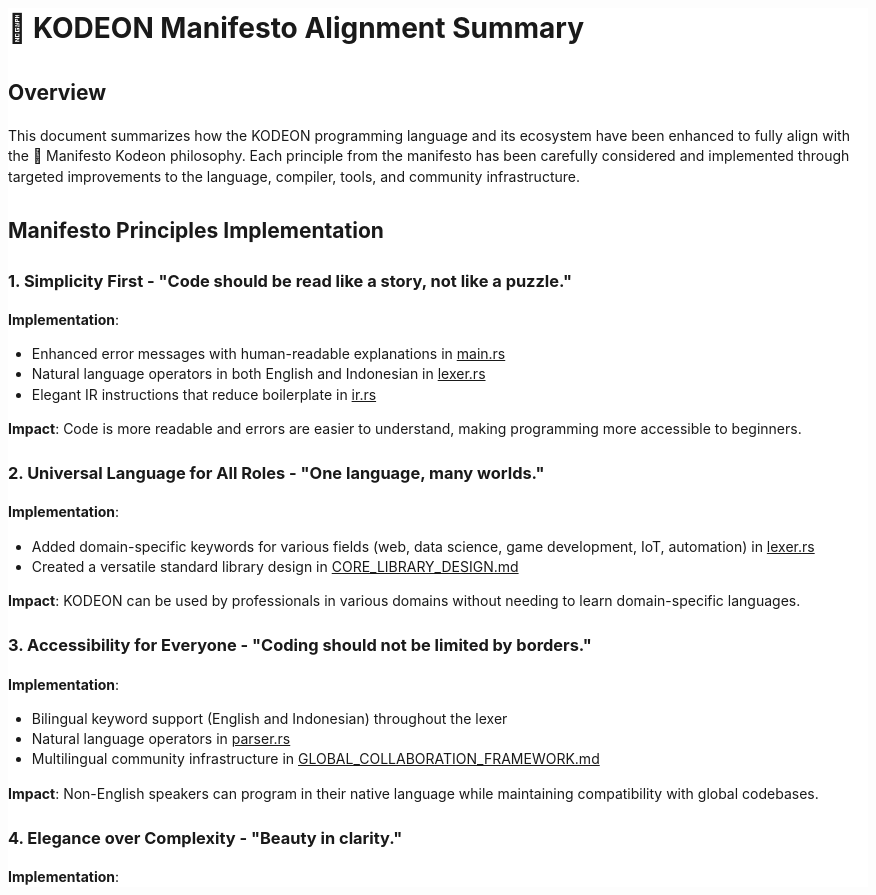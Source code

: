 # 🌌 KODEON Manifesto Alignment Summary

## Overview

This document summarizes how the KODEON programming language and its ecosystem have been enhanced to fully align with the 🌌 Manifesto Kodeon philosophy. Each principle from the manifesto has been carefully considered and implemented through targeted improvements to the language, compiler, tools, and community infrastructure.

## Manifesto Principles Implementation

### 1. Simplicity First - "Code should be read like a story, not like a puzzle."

**Implementation**:

- Enhanced error messages with human-readable explanations in [main.rs](compiler/src/main.rs)
- Natural language operators in both English and Indonesian in [lexer.rs](compiler/src/lexer.rs)
- Elegant IR instructions that reduce boilerplate in [ir.rs](compiler/src/ir.rs)

**Impact**: Code is more readable and errors are easier to understand, making programming more accessible to beginners.

### 2. Universal Language for All Roles - "One language, many worlds."

**Implementation**:

- Added domain-specific keywords for various fields (web, data science, game development, IoT, automation) in [lexer.rs](compiler/src/lexer.rs)
- Created a versatile standard library design in [CORE_LIBRARY_DESIGN.md](stdlib/CORE_LIBRARY_DESIGN.md)

**Impact**: KODEON can be used by professionals in various domains without needing to learn domain-specific languages.

### 3. Accessibility for Everyone - "Coding should not be limited by borders."

**Implementation**:

- Bilingual keyword support (English and Indonesian) throughout the lexer
- Natural language operators in [parser.rs](compiler/src/parser.rs)
- Multilingual community infrastructure in [GLOBAL_COLLABORATION_FRAMEWORK.md](community/GLOBAL_COLLABORATION_FRAMEWORK.md)

**Impact**: Non-English speakers can program in their native language while maintaining compatibility with global codebases.

### 4. Elegance over Complexity - "Beauty in clarity."

**Implementation**:
